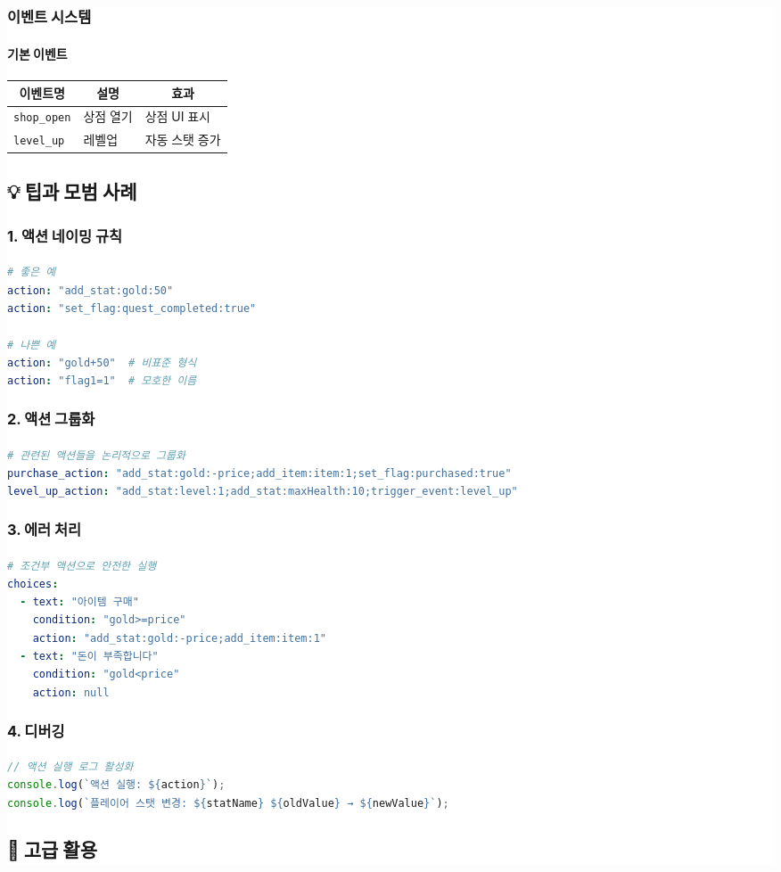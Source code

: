 ### 이벤트 시스템

#### 기본 이벤트

| 이벤트명 | 설명 | 효과 |
|----------|------|------|
| `shop_open` | 상점 열기 | 상점 UI 표시 |
| `level_up` | 레벨업 | 자동 스탯 증가 |

## 💡 팁과 모범 사례

### 1. 액션 네이밍 규칙
```yaml
# 좋은 예
action: "add_stat:gold:50"
action: "set_flag:quest_completed:true"

# 나쁜 예  
action: "gold+50"  # 비표준 형식
action: "flag1=1"  # 모호한 이름
```

### 2. 액션 그룹화
```yaml
# 관련된 액션들을 논리적으로 그룹화
purchase_action: "add_stat:gold:-price;add_item:item:1;set_flag:purchased:true"
level_up_action: "add_stat:level:1;add_stat:maxHealth:10;trigger_event:level_up"
```

### 3. 에러 처리
```yaml
# 조건부 액션으로 안전한 실행
choices:
  - text: "아이템 구매"
    condition: "gold>=price"
    action: "add_stat:gold:-price;add_item:item:1"
  - text: "돈이 부족합니다"
    condition: "gold<price"
    action: null
```

### 4. 디버깅
```typescript
// 액션 실행 로그 활성화
console.log(`액션 실행: ${action}`);
console.log(`플레이어 스탯 변경: ${statName} ${oldValue} → ${newValue}`);
```

## 🚀 고급 활용
